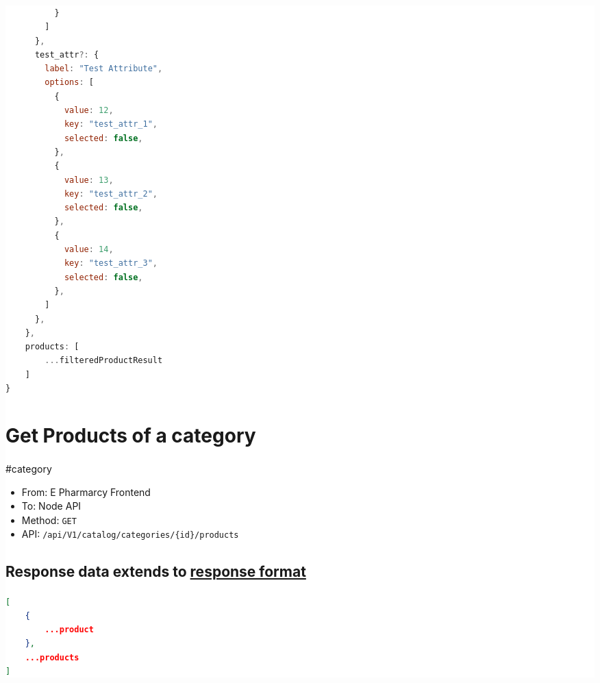 ```js
	      }
	    ]
	  },
	  test_attr?: {
	    label: "Test Attribute",
	    options: [
	      {
	        value: 12,
	        key: "test_attr_1",
	        selected: false,
	      },
	      {
	        value: 13,
	        key: "test_attr_2",
	        selected: false,
	      },
	      {
	        value: 14,
	        key: "test_attr_3",
	        selected: false,
	      },
	    ]
	  },
	},
	products: [
		...filteredProductResult
	]
}
```

# Get Products of a category
#category
- From: E Pharmarcy Frontend
- To: Node API
- Method: `GET`
- API: `/api/V1/catalog/categories/{id}/products`

## Response data extends to [response format](response_format.md)
```json
[
	{
		...product
	},
	...products
]
```


